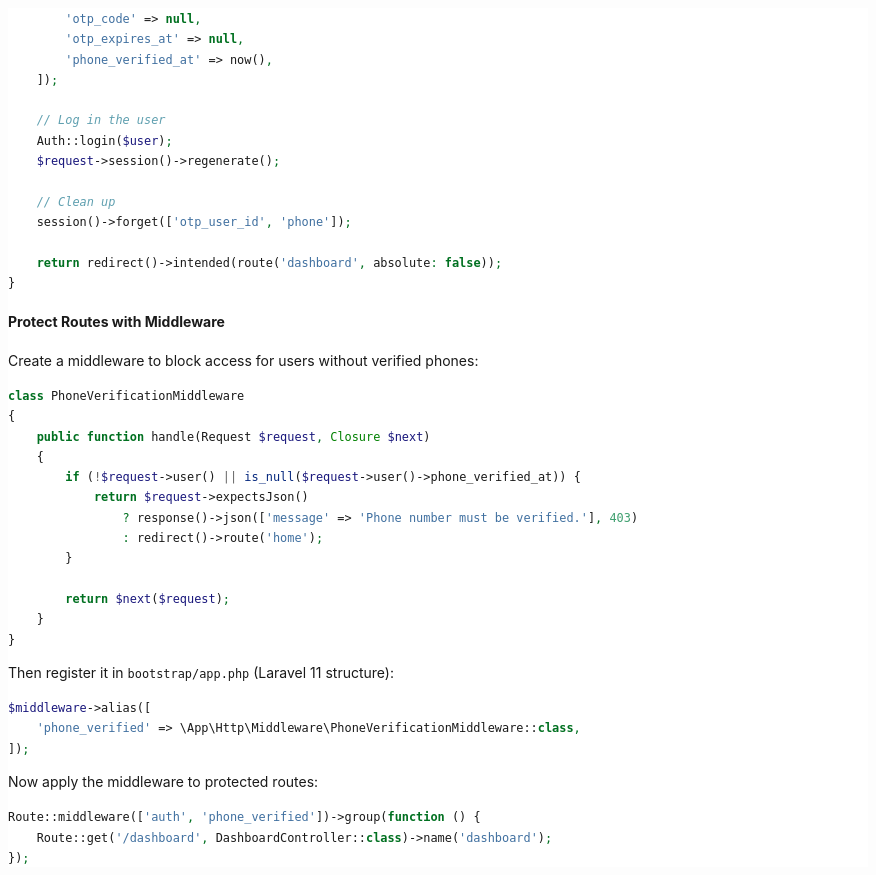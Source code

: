 ```php
        'otp_code' => null,
        'otp_expires_at' => null,
        'phone_verified_at' => now(),
    ]);

    // Log in the user
    Auth::login($user);
    $request->session()->regenerate();

    // Clean up
    session()->forget(['otp_user_id', 'phone']);

    return redirect()->intended(route('dashboard', absolute: false));
}
```

#### Protect Routes with Middleware

Create a middleware to block access for users without verified phones:

```php
class PhoneVerificationMiddleware
{
    public function handle(Request $request, Closure $next)
    {
        if (!$request->user() || is_null($request->user()->phone_verified_at)) {
            return $request->expectsJson()
                ? response()->json(['message' => 'Phone number must be verified.'], 403)
                : redirect()->route('home');
        }

        return $next($request);
    }
}
```

Then register it in `bootstrap/app.php` (Laravel 11 structure):

```php
$middleware->alias([
    'phone_verified' => \App\Http\Middleware\PhoneVerificationMiddleware::class,
]);
```

Now apply the middleware to protected routes:

```php
Route::middleware(['auth', 'phone_verified'])->group(function () {
    Route::get('/dashboard', DashboardController::class)->name('dashboard');
});
```


